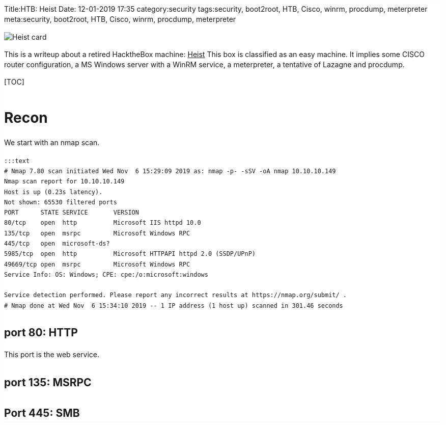 Title:HTB: Heist
Date: 12-01-2019 17:35
category:security
tags:security, boot2root, HTB, Cisco, winrm, procdump, meterpreter
meta:security, boot2root, HTB, Cisco, winrm, procdump, meterpreter

<img class="align-left" src="/media/2019.12/heist_card.png" alt="Heist card" width="262">


This is a writeup about a retired HacktheBox machine:
[Heist](https://www.hackthebox.eu/home/machines/profile/201)
This box is classified as an easy machine.
It implies some CISCO router configuration, a MS Windows server with a WinRM
service, a meterpreter, a tentative of Lazagne and procdump.



[TOC]

# Recon

We start with an nmap scan.

    :::text
    # Nmap 7.80 scan initiated Wed Nov  6 15:29:09 2019 as: nmap -p- -sSV -oA nmap 10.10.10.149
    Nmap scan report for 10.10.10.149
    Host is up (0.23s latency).
    Not shown: 65530 filtered ports
    PORT      STATE SERVICE       VERSION
    80/tcp    open  http          Microsoft IIS httpd 10.0
    135/tcp   open  msrpc         Microsoft Windows RPC
    445/tcp   open  microsoft-ds?
    5985/tcp  open  http          Microsoft HTTPAPI httpd 2.0 (SSDP/UPnP)
    49669/tcp open  msrpc         Microsoft Windows RPC
    Service Info: OS: Windows; CPE: cpe:/o:microsoft:windows

    Service detection performed. Please report any incorrect results at https://nmap.org/submit/ .
    # Nmap done at Wed Nov  6 15:34:10 2019 -- 1 IP address (1 host up) scanned in 301.46 seconds

## port 80: HTTP

This port is the web service.

## port 135: MSRPC

## Port 445: SMB
